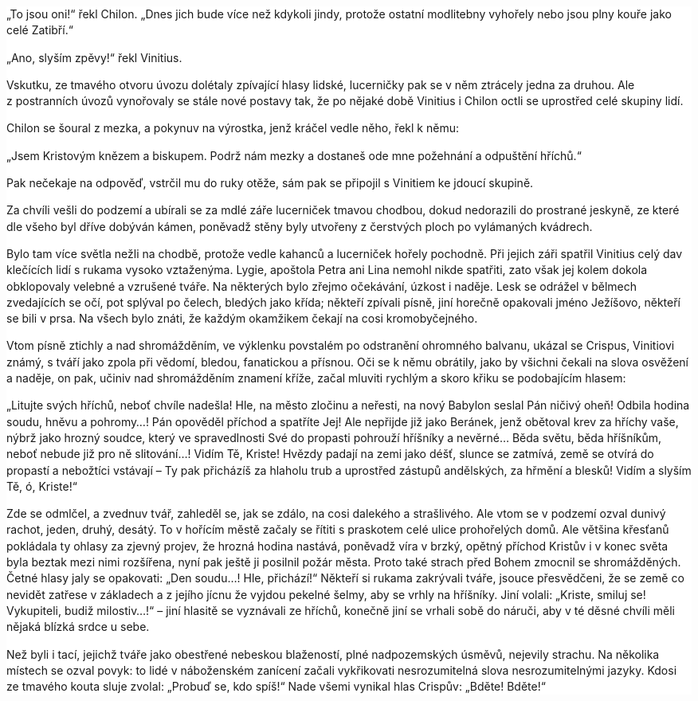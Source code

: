 „To jsou oni!“ řekl Chilon. „Dnes jich bude více než kdykoli jindy, protože ostatní modlitebny vyhořely nebo jsou plny kouře jako celé Zatibří.“

„Ano, slyším zpěvy!“ řekl Vinitius.

Vskutku, ze tmavého otvoru úvozu dolétaly zpívající hlasy lidské, lucerničky pak se v něm ztrácely jedna za druhou. Ale z postranních úvozů vynořovaly se stále nové postavy tak, že po nějaké době Vinitius i Chilon octli se uprostřed celé skupiny lidí.

Chilon se šoural z mezka, a pokynuv na výrostka, jenž kráčel vedle něho, řekl k němu:

„Jsem Kristovým knězem a biskupem. Podrž nám mezky a do­staneš ode mne požehnání a odpuštění hříchů.“

Pak nečekaje na odpověď, vstrčil mu do ruky otěže, sám pak se připojil s Vinitiem ke jdoucí skupině.

Za chvíli vešli do podzemí a ubírali se za mdlé záře lucerniček tmavou chodbou, dokud nedorazili do prostrané jeskyně, ze které dle všeho byl dříve dobýván kámen, poněvadž stěny byly utvořeny z čerstvých ploch po vylámaných kvádrech.

Bylo tam více světla nežli na chodbě, protože vedle kahanců a lucerniček hořely pochodně. Při jejich záři spatřil Vinitius celý dav klečících lidí s rukama vysoko vztaženýma. Lygie, apoštola Petra ani Lina nemohl nikde spatřiti, zato však jej kolem dokola obklopovaly velebné a vzrušené tváře. Na některých bylo zřejmo očekávání, úzkost i naděje. Lesk se odrážel v bělmech zvedajících se očí, pot splýval po čelech, bledých jako křída; někteří zpívali písně, jiní horečně opakovali jméno Ježíšovo, někteří se bili v prsa. Na všech bylo znáti, že každým okamžikem čekají na cosi kromobyčejného.

Vtom písně ztichly a nad shromážděním, ve výklenku povstalém po odstranění ohromného balvanu, ukázal se Crispus, Vinitiovi známý, s tváří jako zpola při vědomí, bledou, fanatickou a přísnou. Oči se k němu obrátily, jako by všichni čekali na slova osvěžení a naděje, on pak, učiniv nad shromážděním znamení kříže, začal mluviti rychlým a skoro křiku se podobajícím hlasem:

„Litujte svých hříchů, neboť chvíle nadešla! Hle, na město zločinu a neřesti, na nový Babylon seslal Pán ničivý oheň! Odbila hodina soudu, hněvu a pohromy…! Pán opověděl příchod a spatříte Jej! Ale nepřijde již jako Beránek, jenž obětoval krev za hříchy vaše, nýbrž jako hrozný soudce, který ve spravedlnosti Své do propasti pohrouží hříšníky a nevěrné… Běda světu, běda hříšníkům, neboť nebude již pro ně slitování…! Vidím Tě, Kriste! Hvězdy padají na zemi jako déšť, slunce se zatmívá, země se otvírá do propastí a nebožtíci vstávají – Ty pak přicházíš za hlaholu trub a uprostřed zástupů andělských, za hřmění a blesků! Vidím a slyším Tě, ó, Kriste!“

Zde se odmlčel, a zvednuv tvář, zahleděl se, jak se zdálo, na cosi dalekého a strašlivého. Ale vtom se v podzemí ozval dunivý rachot, jeden, druhý, desátý. To v hořícím městě začaly se řítiti s praskotem celé ulice prohořelých domů. Ale většina křesťanů pokládala ty ohlasy za zjevný projev, že hrozná hodina nastává, poněvadž víra v brzký, opětný příchod Kristův i v konec světa byla beztak mezi nimi rozšířena, nyní pak ještě ji posilnil požár města. Proto také strach před Bohem zmocnil se shromážděných. Četné hlasy jaly se opakovati: „Den soudu…! Hle, přichází!“ Někteří si rukama zakrývali tváře, jsouce přesvědčeni, že se země co nevidět zatřese v základech a z jejího jícnu že vyjdou pekelné šelmy, aby se vrhly na hříšníky. Jiní volali: „Kriste, smiluj se! Vykupiteli, budiž milostiv…!“ – jiní hlasitě se vyznávali ze hříchů, konečně jiní se vrhali sobě do náruči, aby v té děsné chvíli měli nějaká blízká srdce u sebe.

Než byli i tací, jejichž tváře jako obestřené nebeskou blažeností, plné nadpozemských úsměvů, nejevily strachu. Na několika místech se ozval povyk: to lidé v náboženském zanícení začali vykřikovati nesrozumitelná slova nesrozumitelnými jazyky. Kdosi ze tmavého kouta sluje zvolal: „Probuď se, kdo spíš!“ Nade všemi vynikal hlas Crispův: „Bděte! Bděte!“

